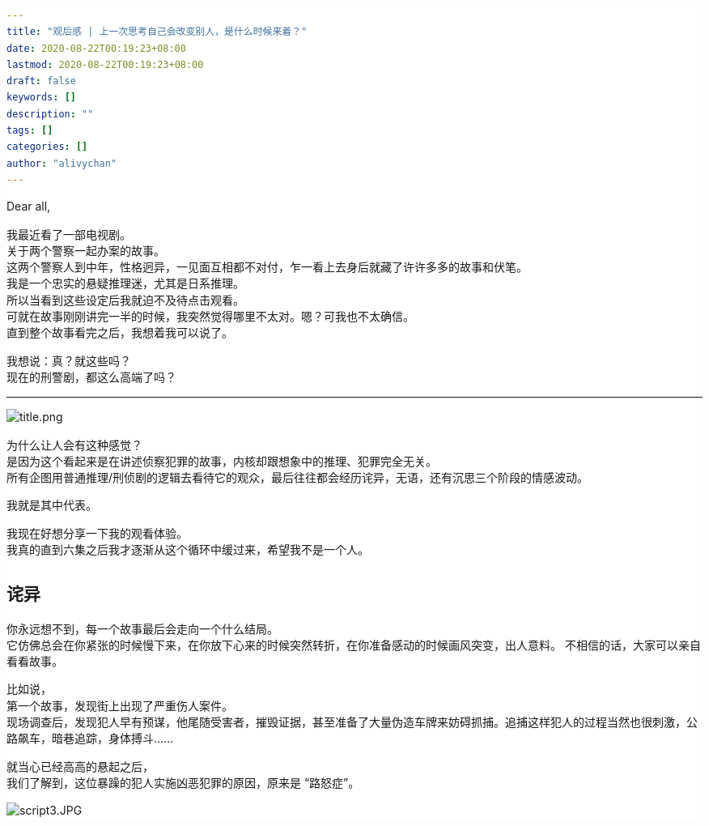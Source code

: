```yaml
---
title: "观后感 | 上一次思考自己会改变别人，是什么时候来着？"
date: 2020-08-22T00:19:23+08:00
lastmod: 2020-08-22T00:19:23+08:00
draft: false
keywords: []
description: ""
tags: []
categories: []
author: "alivychan"
---
```




Dear all,

我最近看了一部电视剧。  
关于两个警察一起办案的故事。  
这两个警察人到中年，性格迥异，一见面互相都不对付，乍一看上去身后就藏了许许多多的故事和伏笔。  
我是一个忠实的悬疑推理迷，尤其是日系推理。  
所以当看到这些设定后我就迫不及待点击观看。  
可就在故事刚刚讲完一半的时候，我突然觉得哪里不太对。嗯？可我也不太确信。  
直到整个故事看完之后，我想着我可以说了。

我想说：真？就这些吗？  
现在的刑警剧，都这么高端了吗？

---

![title.png](https://i.loli.net/2020/08/22/jtLe8nsq5pJRcFm.png)

为什么让人会有这种感觉？  
是因为这个看起来是在讲述侦察犯罪的故事，内核却跟想象中的推理、犯罪完全无关。  
所有企图用普通推理/刑侦剧的逻辑去看待它的观众，最后往往都会经历诧异，无语，还有沉思三个阶段的情感波动。

我就是其中代表。

我现在好想分享一下我的观看体验。  
我真的直到六集之后我才逐渐从这个循环中缓过来，希望我不是一个人。

## 诧异

你永远想不到，每一个故事最后会走向一个什么结局。  
它仿佛总会在你紧张的时候慢下来，在你放下心来的时候突然转折，在你准备感动的时候画风突变，出人意料。
不相信的话，大家可以亲自看看故事。

比如说，  
第一个故事，发现街上出现了严重伤人案件。  
现场调查后，发现犯人早有预谋，他尾随受害者，摧毁证据，甚至准备了大量伪造车牌来妨碍抓捕。追捕这样犯人的过程当然也很刺激，公路飙车，暗巷追踪，身体搏斗……

就当心已经高高的悬起之后，  
我们了解到，这位暴躁的犯人实施凶恶犯罪的原因，原来是 “路怒症”。

![script3.JPG](https://i.loli.net/2020/08/22/2rAf5ZbOvamxiot.jpg)
